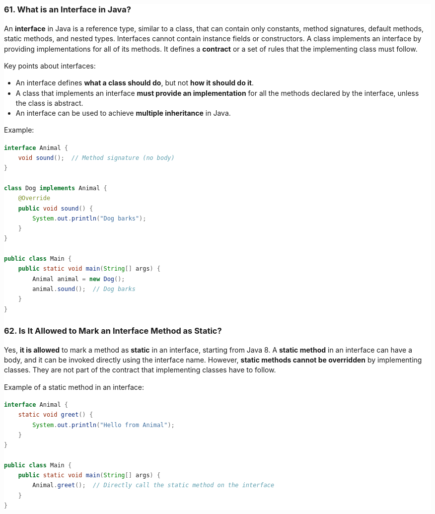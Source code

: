 ### 61. **What is an Interface in Java?**

An **interface** in Java is a reference type, similar to a class, that can contain only constants, method signatures, default methods, static methods, and nested types. Interfaces cannot contain instance fields or constructors. A class implements an interface by providing implementations for all of its methods. It defines a **contract** or a set of rules that the implementing class must follow.

Key points about interfaces:
- An interface defines **what a class should do**, but not **how it should do it**.
- A class that implements an interface **must provide an implementation** for all the methods declared by the interface, unless the class is abstract.
- An interface can be used to achieve **multiple inheritance** in Java.

Example:

```java
interface Animal {
    void sound();  // Method signature (no body)
}

class Dog implements Animal {
    @Override
    public void sound() {
        System.out.println("Dog barks");
    }
}

public class Main {
    public static void main(String[] args) {
        Animal animal = new Dog();
        animal.sound();  // Dog barks
    }
}
```

### 62. **Is It Allowed to Mark an Interface Method as Static?**

Yes, **it is allowed** to mark a method as **static** in an interface, starting from Java 8. A **static method** in an interface can have a body, and it can be invoked directly using the interface name. However, **static methods cannot be overridden** by implementing classes. They are not part of the contract that implementing classes have to follow.

Example of a static method in an interface:

```java
interface Animal {
    static void greet() {
        System.out.println("Hello from Animal");
    }
}

public class Main {
    public static void main(String[] args) {
        Animal.greet();  // Directly call the static method on the interface
    }
}
```
